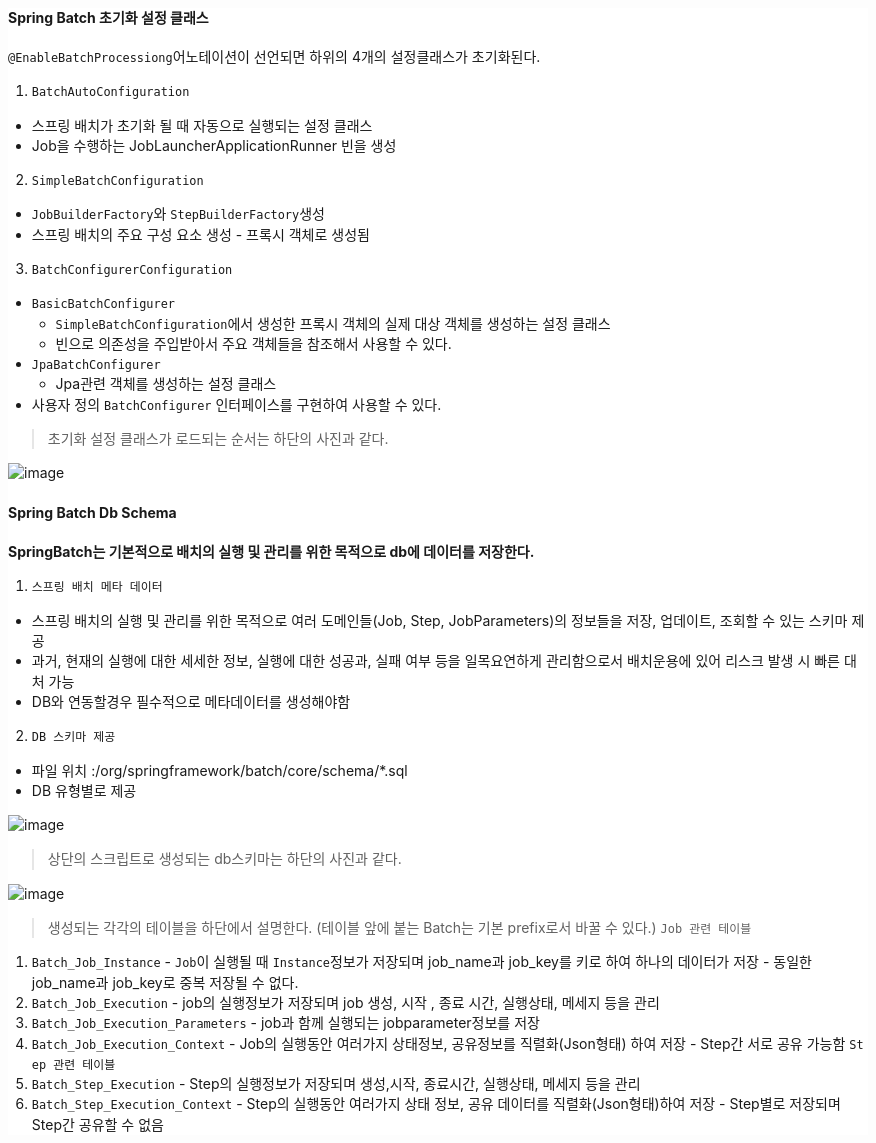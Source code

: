 #### Spring Batch 초기화 설정 클래스
`@EnableBatchProcessiong`어노테이션이 선언되면 하위의 4개의 설정클래스가 초기화된다.
1. `BatchAutoConfiguration`
  - 스프링 배치가 초기화 될 때 자동으로 실행되는 설정 클래스
  - Job을 수행하는 JobLauncherApplicationRunner 빈을 생성
2. `SimpleBatchConfiguration`
  - `JobBuilderFactory`와 `StepBuilderFactory`생성
  - 스프링 배치의 주요 구성 요소 생성 - 프록시 객체로 생성됨
3. `BatchConfigurerConfiguration`
  - `BasicBatchConfigurer`
    - `SimpleBatchConfiguration`에서 생성한 프록시 객체의 실제 대상 객체를 생성하는 설정 클래스
    - 빈으로 의존성을 주입받아서 주요 객체들을 참조해서 사용할 수 있다.  
  - `JpaBatchConfigurer`
    - Jpa관련 객체를 생성하는 설정 클래스
  - 사용자 정의 `BatchConfigurer` 인터페이스를 구현하여 사용할 수 있다.

> 초기화 설정 클래스가 로드되는 순서는 하단의 사진과 같다.
<img width="100%" alt="image" src="https://user-images.githubusercontent.com/98382954/236474246-fe8c01f2-7c5c-4c95-b7f4-18830d7512d3.png">

#### Spring Batch Db Schema
**SpringBatch는 기본적으로 배치의 실행 및 관리를 위한 목적으로 db에 데이터를 저장한다.**
1. `스프링 배치 메타 데이터`
  - 스프링 배치의 실행 및 관리를 위한 목적으로 여러 도메인들(Job, Step, JobParameters)의 정보들을 저장, 업데이트, 조회할 수 있는 스키마 제공
  - 과거, 현재의 실행에 대한 세세한 정보, 실행에 대한 성공과, 실패 여부 등을 일목요연하게 관리함으로서 배치운용에 있어 리스크 발생 시 빠른 대처 가능
  - DB와 연동할경우 필수적으로 메타데이터를 생성해야함
2. `DB 스키마 제공`
  - 파일 위치 :/org/springframework/batch/core/schema/*.sql
  - DB 유형별로 제공
<img width="100%" alt="image" src="https://user-images.githubusercontent.com/98382954/236498922-4d593e5f-769c-4516-9737-5af657dbb32b.png">

> 상단의 스크립트로 생성되는 db스키마는 하단의 사진과 같다.
<img width="100%" alt="image" src="https://user-images.githubusercontent.com/98382954/236500631-e7a9f885-be5f-4e4a-995e-91382f7d6e6e.png">

> 생성되는 각각의 테이블을 하단에서 설명한다. (테이블 앞에 붙는 Batch는 기본 prefix로서 바꿀 수 있다.)
`Job 관련 테이블`
  1. `Batch_Job_Instance`
    - `Job`이 실행될 때 `Instance`정보가 저장되며 job_name과 job_key를 키로 하여 하나의 데이터가 저장
    - 동일한 job_name과 job_key로 중복 저장될 수 없다.
  2. `Batch_Job_Execution`
    - job의 실행정보가 저장되며 job 생성, 시작 , 종료 시간, 실행상태, 메세지 등을 관리
  3. `Batch_Job_Execution_Parameters`
    - job과 함께 실행되는 jobparameter정보를 저장
  4. `Batch_Job_Execution_Context`
    - Job의 실행동안 여러가지 상태정보, 공유정보를 직렬화(Json형태) 하여 저장
    - Step간 서로 공유 가능함
`Step 관련 테이블`
  1. `Batch_Step_Execution`
    - Step의 실행정보가 저장되며 생성,시작, 종료시간, 실행상태, 메세지 등을 관리
  2. `Batch_Step_Execution_Context`
    - Step의 실행동안 여러가지 상태 정보, 공유 데이터를 직렬화(Json형태)하여 저장
    - Step별로 저장되며 Step간 공유할 수 없음

